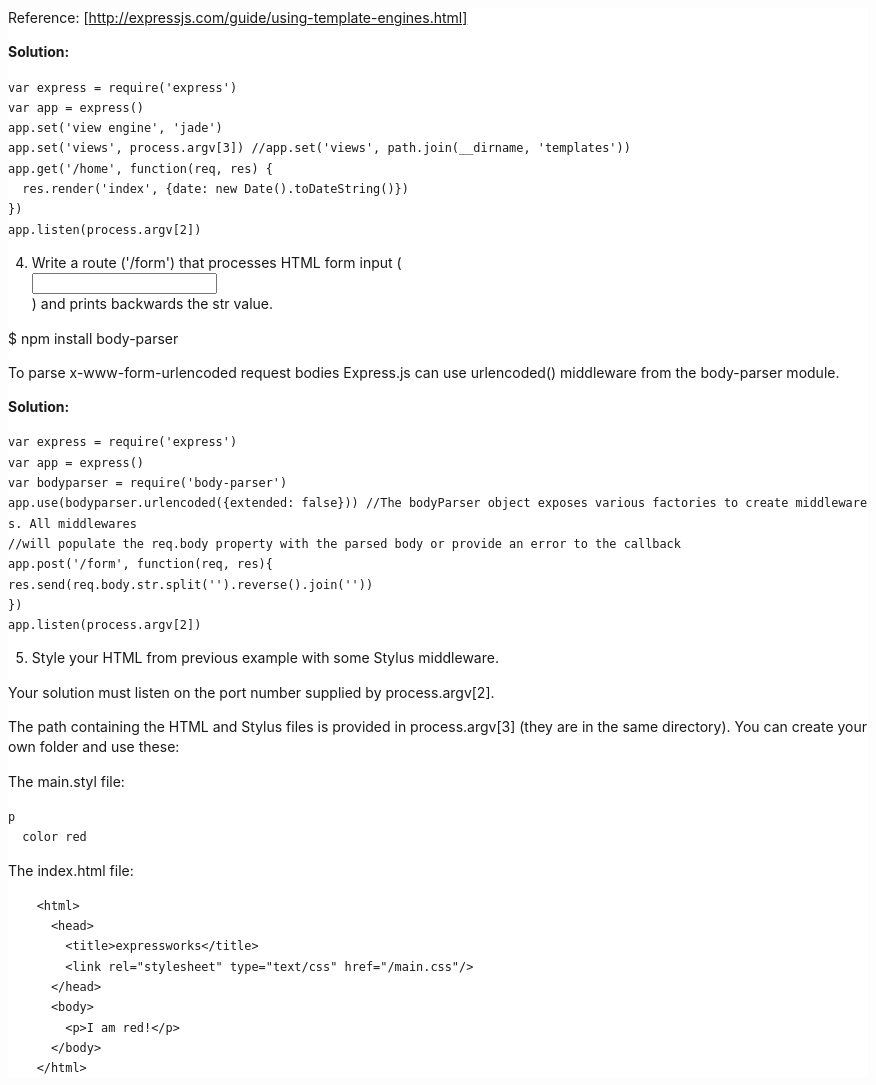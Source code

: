 Reference: [http://expressjs.com/guide/using-template-engines.html]

**Solution:**

```
var express = require('express')
var app = express()
app.set('view engine', 'jade')
app.set('views', process.argv[3]) //app.set('views', path.join(__dirname, 'templates'))
app.get('/home', function(req, res) {
  res.render('index', {date: new Date().toDateString()})
})
app.listen(process.argv[2])
```

4. Write a route ('/form') that processes HTML form input
(<form><input name="str"/></form>) and prints backwards the str value.

 $ npm install body-parser
 
To parse x-www-form-urlencoded request bodies Express.js can use urlencoded()
middleware from the body-parser module.

**Solution:**
 
 ```
var express = require('express')
var app = express()
var bodyparser = require('body-parser')
app.use(bodyparser.urlencoded({extended: false})) //The bodyParser object exposes various factories to create middlewares. All middlewares
//will populate the req.body property with the parsed body or provide an error to the callback
app.post('/form', function(req, res){
res.send(req.body.str.split('').reverse().join(''))
})
app.listen(process.argv[2])
```

5. Style your HTML from previous example with some Stylus middleware.

Your solution must listen on the port number supplied by process.argv[2].

The path containing the HTML and Stylus files is provided in process.argv[3]
(they are in the same directory). You can create your own folder and use these:

The main.styl file:

    p
      color red

The index.html file:
```
    <html>
      <head>
        <title>expressworks</title>
        <link rel="stylesheet" type="text/css" href="/main.css"/>
      </head>
      <body>
        <p>I am red!</p>
      </body>
    </html>
```
	